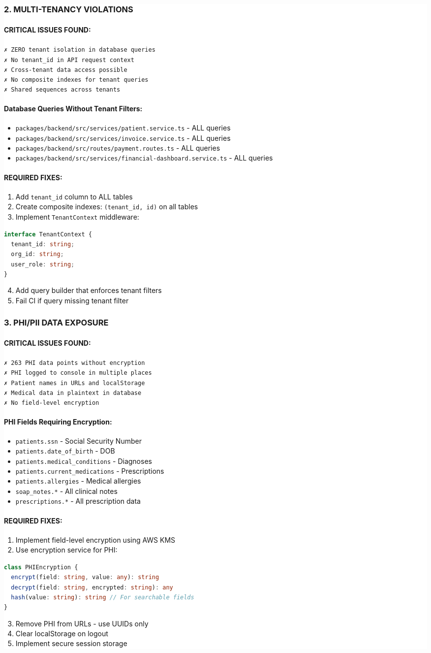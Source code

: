 ### 2. MULTI-TENANCY VIOLATIONS

#### CRITICAL ISSUES FOUND:
```
✗ ZERO tenant isolation in database queries
✗ No tenant_id in API request context
✗ Cross-tenant data access possible
✗ No composite indexes for tenant queries
✗ Shared sequences across tenants
```

#### Database Queries Without Tenant Filters:
- `packages/backend/src/services/patient.service.ts` - ALL queries
- `packages/backend/src/services/invoice.service.ts` - ALL queries  
- `packages/backend/src/routes/payment.routes.ts` - ALL queries
- `packages/backend/src/services/financial-dashboard.service.ts` - ALL queries

#### REQUIRED FIXES:
1. Add `tenant_id` column to ALL tables
2. Create composite indexes: `(tenant_id, id)` on all tables
3. Implement `TenantContext` middleware:
```typescript
interface TenantContext {
  tenant_id: string;
  org_id: string;
  user_role: string;
}
```
4. Add query builder that enforces tenant filters
5. Fail CI if query missing tenant filter

### 3. PHI/PII DATA EXPOSURE

#### CRITICAL ISSUES FOUND:
```
✗ 263 PHI data points without encryption
✗ PHI logged to console in multiple places
✗ Patient names in URLs and localStorage
✗ Medical data in plaintext in database
✗ No field-level encryption
```

#### PHI Fields Requiring Encryption:
- `patients.ssn` - Social Security Number
- `patients.date_of_birth` - DOB
- `patients.medical_conditions` - Diagnoses
- `patients.current_medications` - Prescriptions
- `patients.allergies` - Medical allergies
- `soap_notes.*` - All clinical notes
- `prescriptions.*` - All prescription data

#### REQUIRED FIXES:
1. Implement field-level encryption using AWS KMS
2. Use encryption service for PHI:
```typescript
class PHIEncryption {
  encrypt(field: string, value: any): string
  decrypt(field: string, encrypted: string): any
  hash(value: string): string // For searchable fields
}
```
3. Remove PHI from URLs - use UUIDs only
4. Clear localStorage on logout
5. Implement secure session storage
